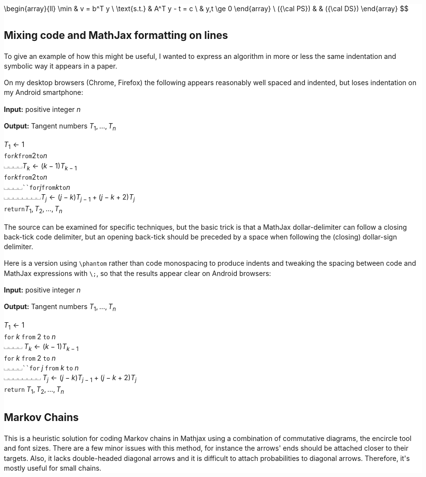 \begin{array}{ll}
\min & v = b^T y \\
\text{s.t.} & A^T y - t = c \\
& y,t \ge 0
\end{array} \\
({\cal PS}) & & ({\cal DS})
\end{array}
$$

<h2 id="mixing-code-and-mathJax-formatting-on-lines">Mixing code and MathJax formatting on lines</h2>

To give an example of how this might be useful, I wanted to express an algorithm in more or less the same indentation and symbolic way it appears in a paper.

On my desktop browsers (Chrome, Firefox) the following appears reasonably well spaced and indented, but loses indentation on my Android smartphone:

**Input:** positive integer $n$

**Output:** Tangent numbers $T_1, \ldots, T_n$

$T_1\gets 1$ <br>
`for`$k$`from`$2$`to`$n$  <br>
`⌴⌴⌴⌴`$T_k\gets (k−1)T_{k−1}$ <br>
`for`$k$`from`$2$`to`$n$ <br>
`⌴⌴⌴⌴``for`$j$`from`$k$`to`$n$ <br>
`⌴⌴⌴⌴⌴⌴⌴⌴`$T_j\gets (j −k)T_{j−1} + (j −k+2)T_j$ <br>
`return`$T_1,T_2,\ldots,T_n$

The source can be examined for specific techniques, but the basic trick is that a MathJax dollar-delimiter can follow a closing back-tick code delimiter, but an opening back-tick should be preceded by a space when following the (closing) dollar-sign delimiter.

Here is a version using `\phantom` rather than code monospacing to produce indents and tweaking the spacing between code and MathJax expressions with `\;`, so that the results appear clear on Android browsers:

**Input:** positive integer $n$

**Output:** Tangent numbers $T_1, \ldots, T_n$

$T_1\gets 1$ <br>
`for`$\;k\;$`from`$\;2\;$`to`$\;n\;$  <br>
`⌴⌴⌴⌴`$\;T_k\gets (k−1)T_{k−1}$ <br>
`for`$\;k\;$`from`$\;2\;$`to`$\;n\;$ <br>
`⌴⌴⌴⌴``for`$\;j\;$`from`$\;k\;$`to`$\;n\;$ <br>
`⌴⌴⌴⌴⌴⌴⌴⌴`$\;T_j\gets (j −k)T_{j−1} + (j −k+2)T_j$ <br>
`return`$\;T_1,T_2,\ldots,T_n$

<h2 id="markov-chains">Markov Chains</h2>

This is a heuristic solution for coding Markov chains in Mathjax using a combination of commutative diagrams, the encircle tool and font sizes. There are a few minor issues with this method, for instance the arrows' ends should be attached closer to their targets. Also, it lacks double-headed diagonal arrows and it is difficult to attach probabilities to diagonal arrows. Therefore, it's mostly useful for small chains.
